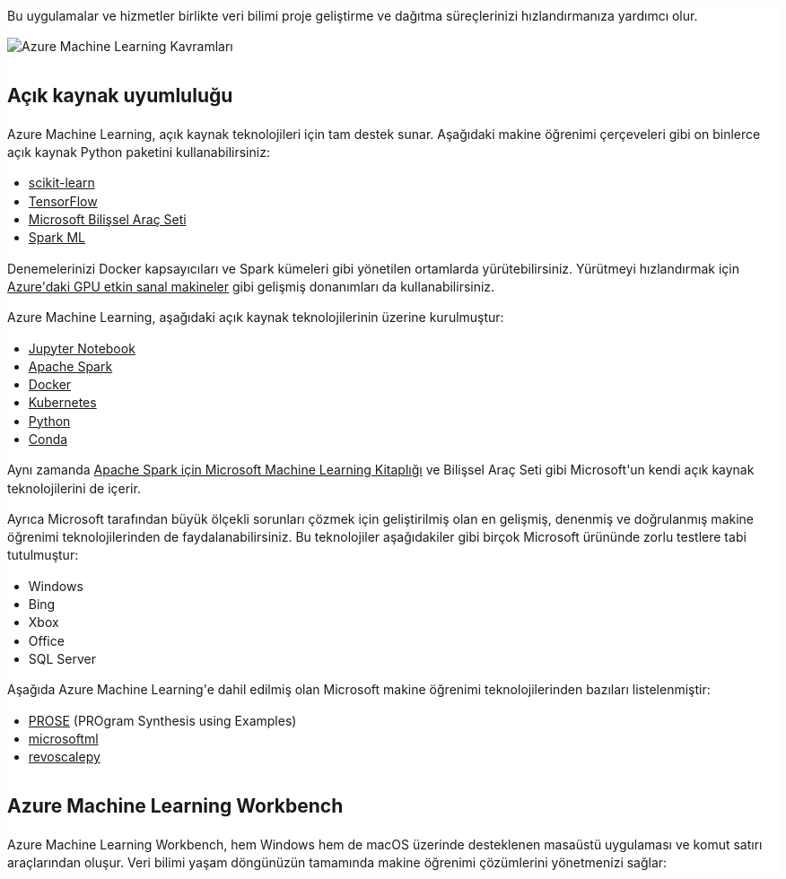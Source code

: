 Bu uygulamalar ve hizmetler birlikte veri bilimi proje geliştirme ve dağıtma süreçlerinizi hızlandırmanıza yardımcı olur. 

![Azure Machine Learning Kavramları](./media/overview-what-is-azure-ml/aml-concepts.png)


## <a name="open-source-compatible"></a>Açık kaynak uyumluluğu

Azure Machine Learning, açık kaynak teknolojileri için tam destek sunar. Aşağıdaki makine öğrenimi çerçeveleri gibi on binlerce açık kaynak Python paketini kullanabilirsiniz:

- [scikit-learn](http://scikit-learn.org/)
- [TensorFlow](https://www.tensorflow.org/)
- [Microsoft Bilişsel Araç Seti](https://www.microsoft.com/en-us/cognitive-toolkit/)
- [Spark ML](https://spark.apache.org/docs/2.1.1/ml-pipeline.html)

Denemelerinizi Docker kapsayıcıları ve Spark kümeleri gibi yönetilen ortamlarda yürütebilirsiniz. Yürütmeyi hızlandırmak için [Azure'daki GPU etkin sanal makineler](https://docs.microsoft.com/azure/virtual-machines/windows/sizes-gpu) gibi gelişmiş donanımları da kullanabilirsiniz.

Azure Machine Learning, aşağıdaki açık kaynak teknolojilerinin üzerine kurulmuştur:

- [Jupyter Notebook](http://jupyter.org/)
- [Apache Spark](https://spark.apache.org/)
- [Docker](https://www.docker.com/)
- [Kubernetes](https://kubernetes.io/)
- [Python](https://www.python.org/)
- [Conda](https://conda.io/docs/)

Aynı zamanda [Apache Spark için Microsoft Machine Learning Kitaplığı](https://github.com/Azure/mmlspark) ve Bilişsel Araç Seti gibi Microsoft'un kendi açık kaynak teknolojilerini de içerir.

Ayrıca Microsoft tarafından büyük ölçekli sorunları çözmek için geliştirilmiş olan en gelişmiş, denenmiş ve doğrulanmış makine öğrenimi teknolojilerinden de faydalanabilirsiniz. Bu teknolojiler aşağıdakiler gibi birçok Microsoft ürününde zorlu testlere tabi tutulmuştur:

- Windows
- Bing
- Xbox
- Office
- SQL Server

Aşağıda Azure Machine Learning'e dahil edilmiş olan Microsoft makine öğrenimi teknolojilerinden bazıları listelenmiştir:

- [PROSE](https://microsoft.github.io/prose/) (PROgram Synthesis using Examples)
- [microsoftml](https://docs.microsoft.com/r-server/r/concept-what-is-the-microsoftml-package)
- [revoscalepy](https://docs.microsoft.com/r-server/python-reference/revoscalepy/revoscalepy-package)

## <a name="azure-machine-learning-workbench"></a>Azure Machine Learning Workbench
Azure Machine Learning Workbench, hem Windows hem de macOS üzerinde desteklenen masaüstü uygulaması ve komut satırı araçlarından oluşur. Veri bilimi yaşam döngünüzün tamamında makine öğrenimi çözümlerini yönetmenizi sağlar:
